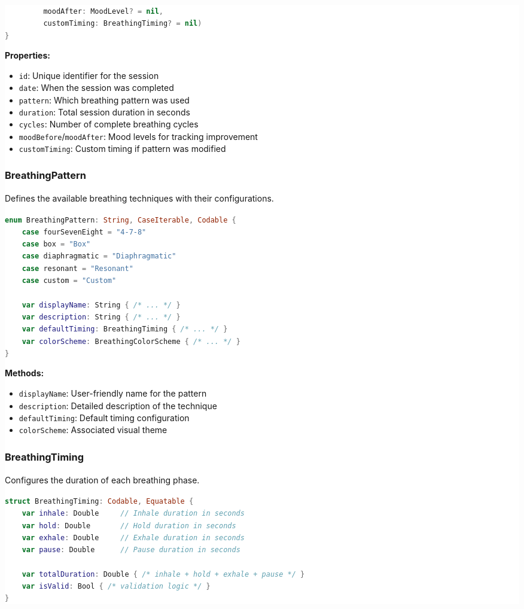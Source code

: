 ```swift
         moodAfter: MoodLevel? = nil, 
         customTiming: BreathingTiming? = nil)
}
```

**Properties:**
- `id`: Unique identifier for the session
- `date`: When the session was completed
- `pattern`: Which breathing pattern was used
- `duration`: Total session duration in seconds
- `cycles`: Number of complete breathing cycles
- `moodBefore`/`moodAfter`: Mood levels for tracking improvement
- `customTiming`: Custom timing if pattern was modified

### BreathingPattern

Defines the available breathing techniques with their configurations.

```swift
enum BreathingPattern: String, CaseIterable, Codable {
    case fourSevenEight = "4-7-8"
    case box = "Box"
    case diaphragmatic = "Diaphragmatic"
    case resonant = "Resonant"
    case custom = "Custom"
    
    var displayName: String { /* ... */ }
    var description: String { /* ... */ }
    var defaultTiming: BreathingTiming { /* ... */ }
    var colorScheme: BreathingColorScheme { /* ... */ }
}
```

**Methods:**
- `displayName`: User-friendly name for the pattern
- `description`: Detailed description of the technique
- `defaultTiming`: Default timing configuration
- `colorScheme`: Associated visual theme

### BreathingTiming

Configures the duration of each breathing phase.

```swift
struct BreathingTiming: Codable, Equatable {
    var inhale: Double     // Inhale duration in seconds
    var hold: Double       // Hold duration in seconds  
    var exhale: Double     // Exhale duration in seconds
    var pause: Double      // Pause duration in seconds
    
    var totalDuration: Double { /* inhale + hold + exhale + pause */ }
    var isValid: Bool { /* validation logic */ }
}
```
